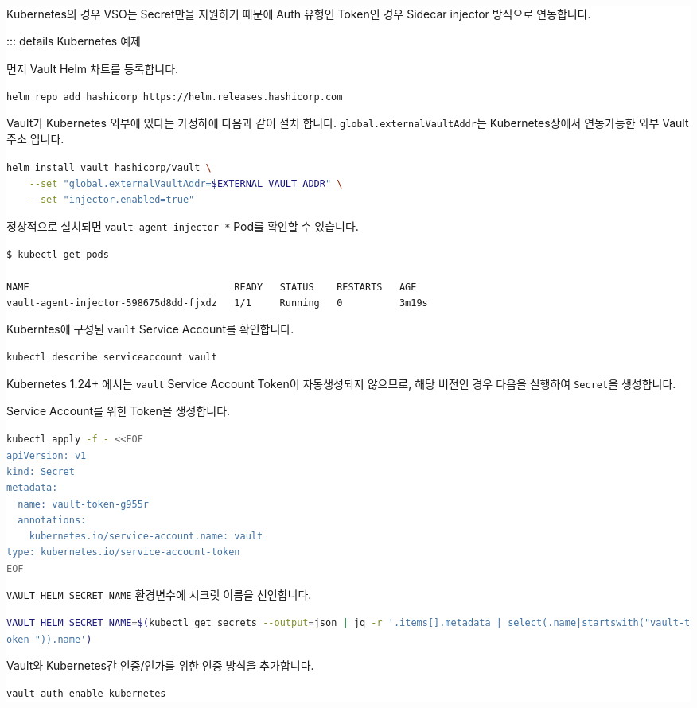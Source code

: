 Kubernetes의 경우 VSO는 Secret만을 지원하기 때문에 Auth 유형인 Token인 경우 Sidecar injector 방식으로 연동합니다.

::: details Kubernetes 예제

먼저 Vault Helm 차트를 등록합니다.

```bash
helm repo add hashicorp https://helm.releases.hashicorp.com
```

Vault가 Kubernetes 외부에 있다는 가정하에 다음과 같이 설치 합니다. `global.externalVaultAddr`는 Kubernetes상에서 연동가능한 외부 Vault 주소 입니다.

```bash
helm install vault hashicorp/vault \
    --set "global.externalVaultAddr=$EXTERNAL_VAULT_ADDR" \
    --set "injector.enabled=true"
```

정상적으로 설치되면 `vault-agent-injector-*` Pod를 확인할 수 있습니다.

```bash
$ kubectl get pods

NAME                                    READY   STATUS    RESTARTS   AGE
vault-agent-injector-598675d8dd-fjxdz   1/1     Running   0          3m19s
```

Kuberntes에 구성된 `vault` Service Account를 확인합니다.

```bash
kubectl describe serviceaccount vault
```

Kubernetes 1.24+ 에서는 `vault` Service Account Token이 자동생성되지 않으므로, 해당 버전인 경우 다음을 실행하여 `Secret`을 생성합니다.

Service Account를 위한 Token을 생성합니다.
```bash
kubectl apply -f - <<EOF
apiVersion: v1
kind: Secret
metadata:
  name: vault-token-g955r
  annotations:
    kubernetes.io/service-account.name: vault
type: kubernetes.io/service-account-token
EOF
```

`VAULT_HELM_SECRET_NAME` 환경변수에 시크릿 이름을 선언합니다.

```bash
VAULT_HELM_SECRET_NAME=$(kubectl get secrets --output=json | jq -r '.items[].metadata | select(.name|startswith("vault-token-")).name')
```


Vault와 Kubernetes간 인증/인가를 위한 인증 방식을 추가합니다.

```bash
vault auth enable kubernetes
```

